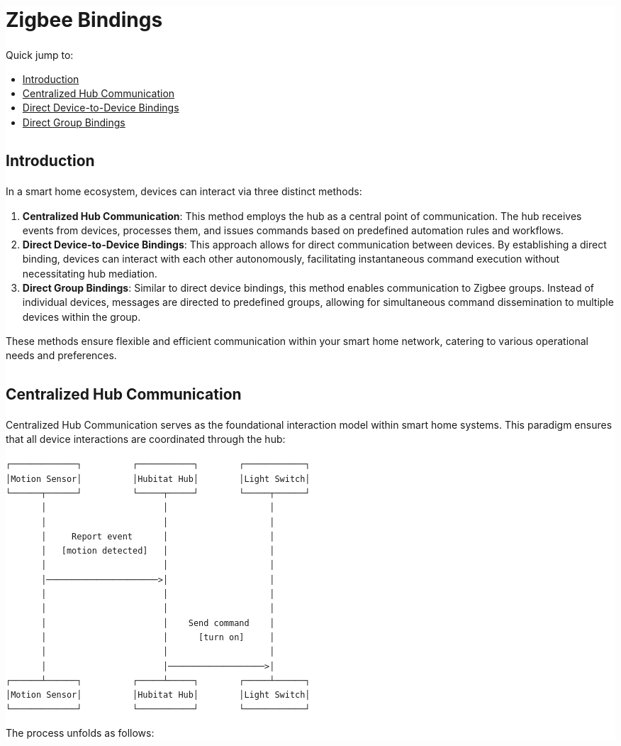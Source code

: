 # Zigbee Bindings

Quick jump to:

* [Introduction](#introduction)
* [Centralized Hub Communication](#centralized-hub-communication)
* [Direct Device-to-Device Bindings](#direct-device-to-device-bindings)
* [Direct Group Bindings](#direct-group-bindings)

## Introduction

In a smart home ecosystem, devices can interact via three distinct methods:

1. **Centralized Hub Communication**: This method employs the hub as a central point of communication. The hub receives events from devices, processes them, and issues commands based on predefined automation rules and workflows.
2. **Direct Device-to-Device Bindings**: This approach allows for direct communication between devices. By establishing a direct binding, devices can interact with each other autonomously, facilitating instantaneous command execution without necessitating hub mediation.
3. **Direct Group Bindings**: Similar to direct device bindings, this method enables communication to Zigbee groups. Instead of individual devices, messages are directed to predefined groups, allowing for simultaneous command dissemination to multiple devices within the group.

These methods ensure flexible and efficient communication within your smart home network, catering to various operational needs and preferences.

## Centralized Hub Communication
Centralized Hub Communication serves as the foundational interaction model within smart home systems. This paradigm ensures that all device interactions are coordinated through the hub:

```
┌─────────────┐          ┌───────────┐        ┌────────────┐
│Motion Sensor│          │Hubitat Hub│        │Light Switch│
└──────┬──────┘          └─────┬─────┘        └─────┬──────┘
       │                       │                    │       
       │                       │                    │       
       │     Report event      │                    │       
       │   [motion detected]   │                    │       
       │                       │                    │       
       │──────────────────────>│                    │       
       │                       │                    │       
       │                       │                    │       
       │                       │    Send command    │       
       │                       │      [turn on]     │       
       │                       │                    │       
       │                       │───────────────────>│       
┌──────┴──────┐          ┌─────┴─────┐        ┌─────┴──────┐
│Motion Sensor│          │Hubitat Hub│        │Light Switch│
└─────────────┘          └───────────┘        └────────────┘
```

The process unfolds as follows:
